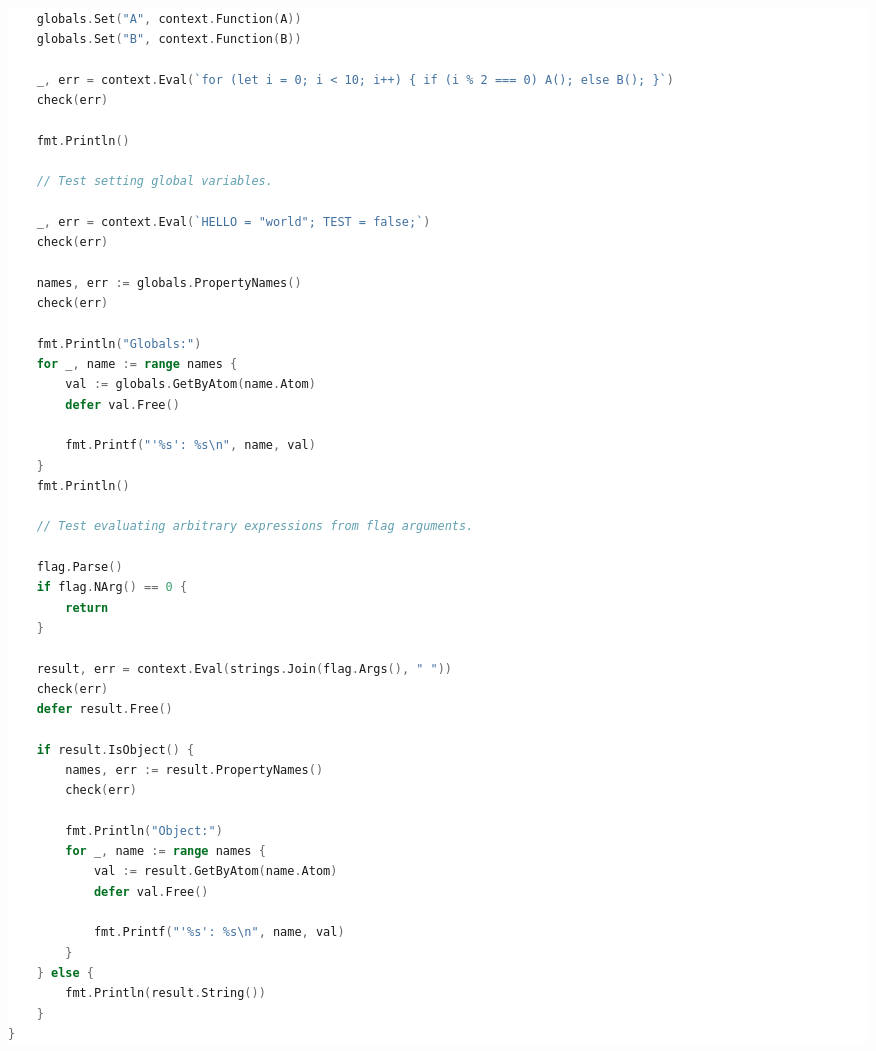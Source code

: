 ```go
	globals.Set("A", context.Function(A))
	globals.Set("B", context.Function(B))

	_, err = context.Eval(`for (let i = 0; i < 10; i++) { if (i % 2 === 0) A(); else B(); }`)
	check(err)

	fmt.Println()

	// Test setting global variables.

	_, err = context.Eval(`HELLO = "world"; TEST = false;`)
	check(err)

	names, err := globals.PropertyNames()
	check(err)

	fmt.Println("Globals:")
	for _, name := range names {
		val := globals.GetByAtom(name.Atom)
		defer val.Free()

		fmt.Printf("'%s': %s\n", name, val)
	}
	fmt.Println()

	// Test evaluating arbitrary expressions from flag arguments.

	flag.Parse()
	if flag.NArg() == 0 {
		return
	}

	result, err = context.Eval(strings.Join(flag.Args(), " "))
	check(err)
	defer result.Free()

	if result.IsObject() {
		names, err := result.PropertyNames()
		check(err)

		fmt.Println("Object:")
		for _, name := range names {
			val := result.GetByAtom(name.Atom)
			defer val.Free()

			fmt.Printf("'%s': %s\n", name, val)
		}
	} else {
		fmt.Println(result.String())
	}
}
```
